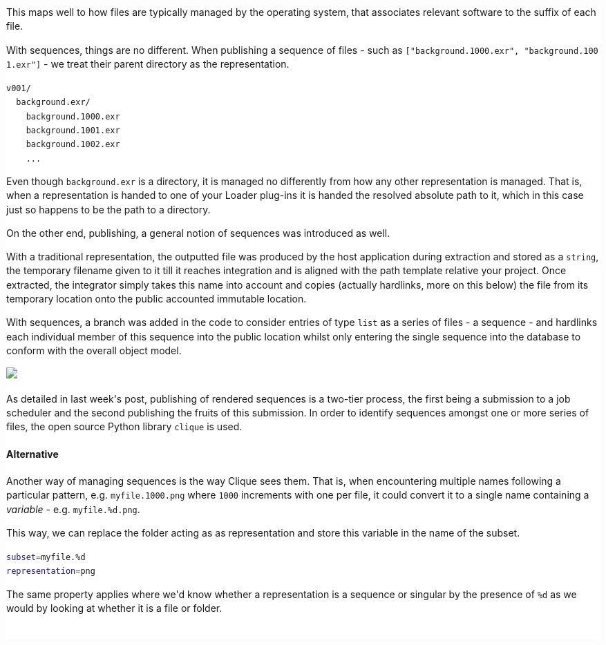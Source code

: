 This maps well to how files are typically managed by the operating system, that associates relevant software to the suffix of each file.

With sequences, things are no different. When publishing a sequence of files - such as `["background.1000.exr", "background.1001.exr"]` - we treat their parent directory as the representation.

```bash
v001/
  background.exr/
    background.1000.exr
    background.1001.exr
    background.1002.exr
    ...
```

Even though `background.exr` is a directory, it is managed no differently from how any other representation is managed. That is, when a representation is handed to one of your Loader plug-ins it is handed the resolved absolute path to it, which in this case just so happens to be the path to a directory.

On the other end, publishing, a general notion of sequences was introduced as well.

With a traditional representation, the outputted file was produced by the host application during extraction and stored as a `string`, the temporary filename given to it till it reaches integration and is aligned with the path template relative your project. Once extracted, the integrator simply takes this name into account and copies (actually hardlinks, more on this below) the file from its temporary location onto the public accounted immutable location.

With sequences, a branch was added in the code to consider entries of type `list` as a series of files - a sequence - and hardlinks each individual member of this sequence into the public location whilst only entering the single sequence into the database to conform with the overall object model. 

![](https://user-images.githubusercontent.com/2152766/27992778-99167e3c-6493-11e7-9223-1681ddfe151e.png)

As detailed in last week's post, publishing of rendered sequences is a two-tier process, the first being a submission to a job scheduler and the second publishing the fruits of this submission. In order to identify sequences amongst one or more series of files, the open source Python library `clique` is used.

#### Alternative

Another way of managing sequences is the way Clique sees them. That is, when encountering multiple names following a particular pattern, e.g. `myfile.1000.png` where `1000` increments with one per file, it could convert it to a single name containing a *variable* - e.g. `myfile.%d.png`.

This way, we can replace the folder acting as as representation and store this variable in the name of the subset.

```bash
subset=myfile.%d
representation=png
```

The same property applies where we'd know whether a representation is a sequence or singular by the presence of `%d` as we would by looking at whether it is a file or folder.

<br>


[Caddy]: https://caddyserver.com
[Logspout]: https://github.com/gliderlabs/logspout
[Papertrail]: https://papertrailapp.com
[Docker]: https://
[Fileserver]: https://
[Filemanager]: https://
[Sentry]: https://